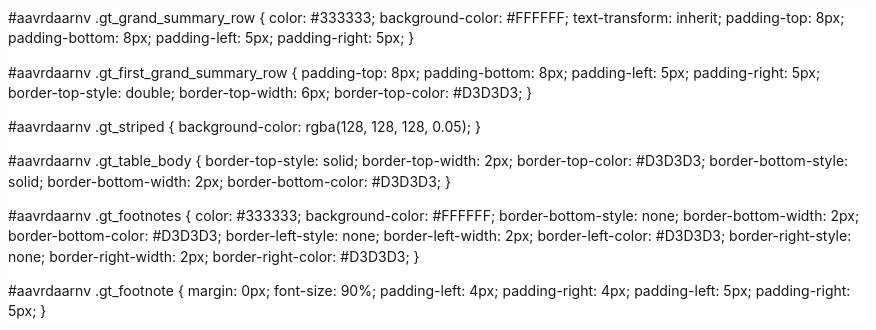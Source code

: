 #aavrdaarnv .gt_grand_summary_row {
  color: #333333;
  background-color: #FFFFFF;
  text-transform: inherit;
  padding-top: 8px;
  padding-bottom: 8px;
  padding-left: 5px;
  padding-right: 5px;
}

#aavrdaarnv .gt_first_grand_summary_row {
  padding-top: 8px;
  padding-bottom: 8px;
  padding-left: 5px;
  padding-right: 5px;
  border-top-style: double;
  border-top-width: 6px;
  border-top-color: #D3D3D3;
}

#aavrdaarnv .gt_striped {
  background-color: rgba(128, 128, 128, 0.05);
}

#aavrdaarnv .gt_table_body {
  border-top-style: solid;
  border-top-width: 2px;
  border-top-color: #D3D3D3;
  border-bottom-style: solid;
  border-bottom-width: 2px;
  border-bottom-color: #D3D3D3;
}

#aavrdaarnv .gt_footnotes {
  color: #333333;
  background-color: #FFFFFF;
  border-bottom-style: none;
  border-bottom-width: 2px;
  border-bottom-color: #D3D3D3;
  border-left-style: none;
  border-left-width: 2px;
  border-left-color: #D3D3D3;
  border-right-style: none;
  border-right-width: 2px;
  border-right-color: #D3D3D3;
}

#aavrdaarnv .gt_footnote {
  margin: 0px;
  font-size: 90%;
  padding-left: 4px;
  padding-right: 4px;
  padding-left: 5px;
  padding-right: 5px;
}
